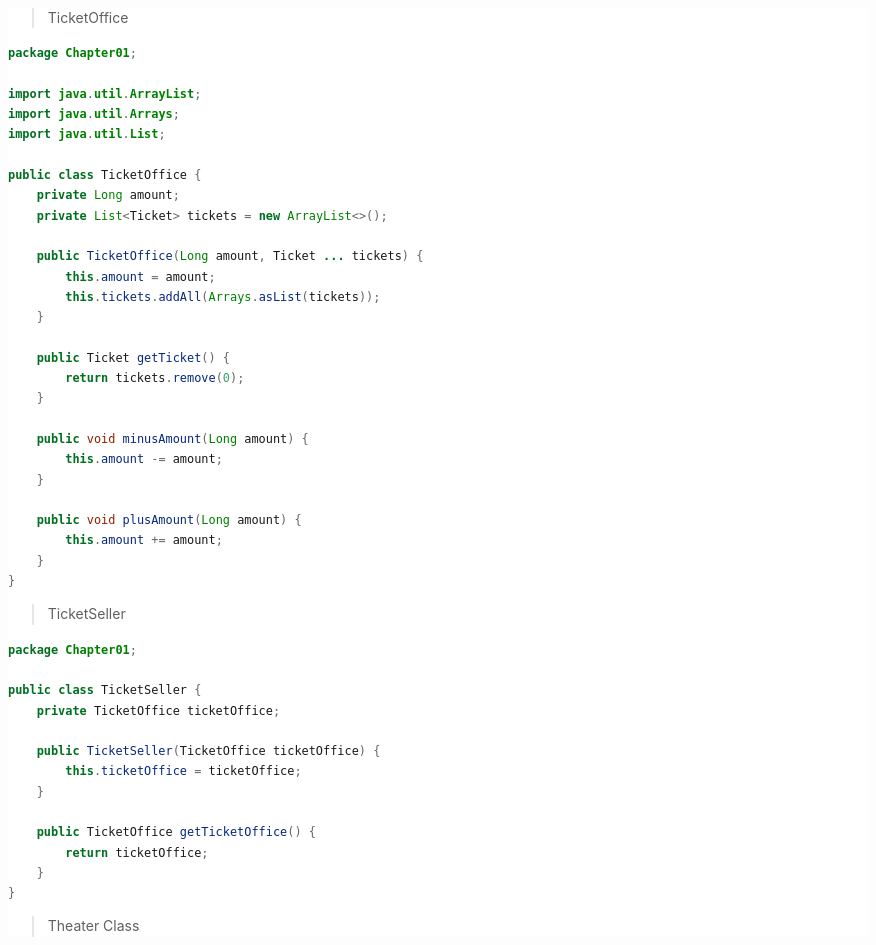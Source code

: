> TicketOffice
> 

```java
package Chapter01;

import java.util.ArrayList;
import java.util.Arrays;
import java.util.List;

public class TicketOffice {
    private Long amount;
    private List<Ticket> tickets = new ArrayList<>();

    public TicketOffice(Long amount, Ticket ... tickets) {
        this.amount = amount;
        this.tickets.addAll(Arrays.asList(tickets));
    }

    public Ticket getTicket() {
        return tickets.remove(0);
    }

    public void minusAmount(Long amount) {
        this.amount -= amount;
    }

    public void plusAmount(Long amount) {
        this.amount += amount;
    }
}
```

> TicketSeller
> 

```java
package Chapter01;

public class TicketSeller {
    private TicketOffice ticketOffice;

    public TicketSeller(TicketOffice ticketOffice) {
        this.ticketOffice = ticketOffice;
    }

    public TicketOffice getTicketOffice() {
        return ticketOffice;
    }
}
```

> Theater Class
> 
